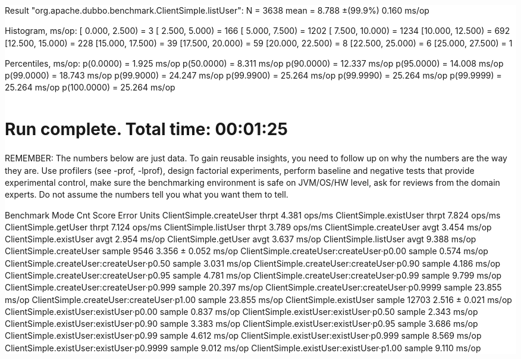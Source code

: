 Result "org.apache.dubbo.benchmark.ClientSimple.listUser":
  N = 3638
  mean =      8.788 ±(99.9%) 0.160 ms/op

  Histogram, ms/op:
    [ 0.000,  2.500) = 3 
    [ 2.500,  5.000) = 166 
    [ 5.000,  7.500) = 1202 
    [ 7.500, 10.000) = 1234 
    [10.000, 12.500) = 692 
    [12.500, 15.000) = 228 
    [15.000, 17.500) = 39 
    [17.500, 20.000) = 59 
    [20.000, 22.500) = 8 
    [22.500, 25.000) = 6 
    [25.000, 27.500) = 1 

  Percentiles, ms/op:
      p(0.0000) =      1.925 ms/op
     p(50.0000) =      8.311 ms/op
     p(90.0000) =     12.337 ms/op
     p(95.0000) =     14.008 ms/op
     p(99.0000) =     18.743 ms/op
     p(99.9000) =     24.247 ms/op
     p(99.9900) =     25.264 ms/op
     p(99.9990) =     25.264 ms/op
     p(99.9999) =     25.264 ms/op
    p(100.0000) =     25.264 ms/op


# Run complete. Total time: 00:01:25

REMEMBER: The numbers below are just data. To gain reusable insights, you need to follow up on
why the numbers are the way they are. Use profilers (see -prof, -lprof), design factorial
experiments, perform baseline and negative tests that provide experimental control, make sure
the benchmarking environment is safe on JVM/OS/HW level, ask for reviews from the domain experts.
Do not assume the numbers tell you what you want them to tell.

Benchmark                                     Mode    Cnt   Score   Error   Units
ClientSimple.createUser                      thrpt          4.381          ops/ms
ClientSimple.existUser                       thrpt          7.824          ops/ms
ClientSimple.getUser                         thrpt          7.124          ops/ms
ClientSimple.listUser                        thrpt          3.789          ops/ms
ClientSimple.createUser                       avgt          3.454           ms/op
ClientSimple.existUser                        avgt          2.954           ms/op
ClientSimple.getUser                          avgt          3.637           ms/op
ClientSimple.listUser                         avgt          9.388           ms/op
ClientSimple.createUser                     sample   9546   3.356 ± 0.052   ms/op
ClientSimple.createUser:createUser·p0.00    sample          0.574           ms/op
ClientSimple.createUser:createUser·p0.50    sample          3.031           ms/op
ClientSimple.createUser:createUser·p0.90    sample          4.186           ms/op
ClientSimple.createUser:createUser·p0.95    sample          4.781           ms/op
ClientSimple.createUser:createUser·p0.99    sample          9.799           ms/op
ClientSimple.createUser:createUser·p0.999   sample         20.397           ms/op
ClientSimple.createUser:createUser·p0.9999  sample         23.855           ms/op
ClientSimple.createUser:createUser·p1.00    sample         23.855           ms/op
ClientSimple.existUser                      sample  12703   2.516 ± 0.021   ms/op
ClientSimple.existUser:existUser·p0.00      sample          0.837           ms/op
ClientSimple.existUser:existUser·p0.50      sample          2.343           ms/op
ClientSimple.existUser:existUser·p0.90      sample          3.383           ms/op
ClientSimple.existUser:existUser·p0.95      sample          3.686           ms/op
ClientSimple.existUser:existUser·p0.99      sample          4.612           ms/op
ClientSimple.existUser:existUser·p0.999     sample          8.569           ms/op
ClientSimple.existUser:existUser·p0.9999    sample          9.012           ms/op
ClientSimple.existUser:existUser·p1.00      sample          9.110           ms/op